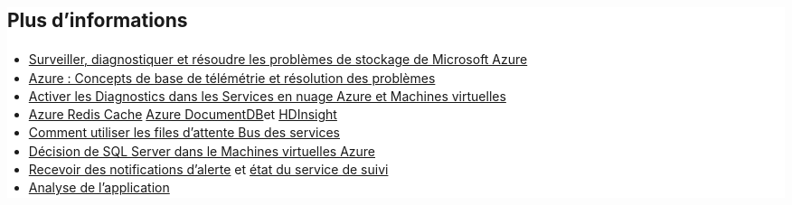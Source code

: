 ## <a name="more-information"></a>Plus d’informations
- [Surveiller, diagnostiquer et résoudre les problèmes de stockage de Microsoft Azure](./storage/storage-monitoring-diagnosing-troubleshooting.md)
- [Azure : Concepts de base de télémétrie et résolution des problèmes](http://social.technet.microsoft.com/wiki/contents/articles/18146.windows-azure-telemetry-basics-and-troubleshooting.aspx)
- [Activer les Diagnostics dans les Services en nuage Azure et Machines virtuelles](./cloud-services/cloud-services-dotnet-diagnostics.md)
- [Azure Redis Cache](https://azure.microsoft.com/services/cache/) [Azure DocumentDB](https://azure.microsoft.com/services/documentdb/)et [HDInsight](https://azure.microsoft.com/services/hdinsight/)
- [Comment utiliser les files d’attente Bus des services](./service-bus-messaging/service-bus-dotnet-get-started-with-queues.md)
- [Décision de SQL Server dans le Machines virtuelles Azure](./virtual-machines/virtual-machines-windows-classic-ps-sql-bi.md)
- [Recevoir des notifications d’alerte](./monitoring-and-diagnostics/insights-receive-alert-notifications.md) et [état du service de suivi](./monitoring-and-diagnostics/insights-service-health.md)
- [Analyse de l’application](./application-insights/app-insights-overview.md)
